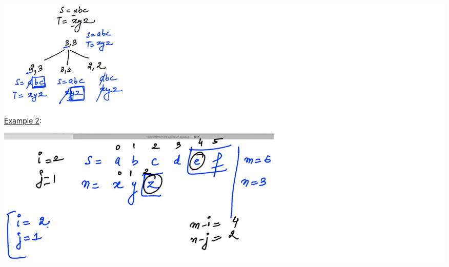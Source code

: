 <img title="" src="images/21.png" alt="" width="262">

<u>Example 2</u>:

<img src="images/22.png" title="" alt="" width="527">
